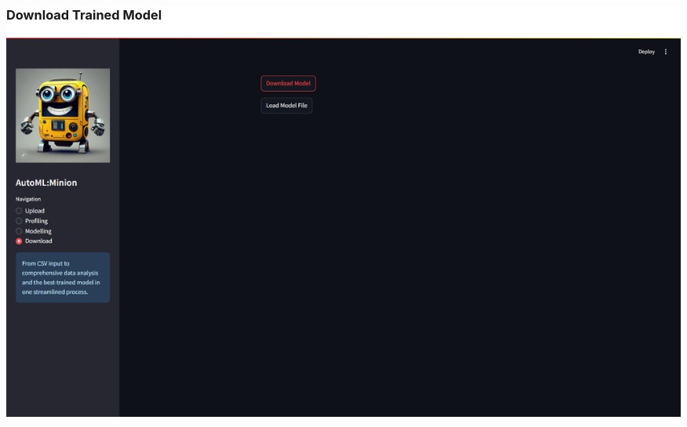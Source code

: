 ### Download Trained Model
<div align="center">
  <img src="asset/ss5.png" alt="SS2" width="1000">
</div>
